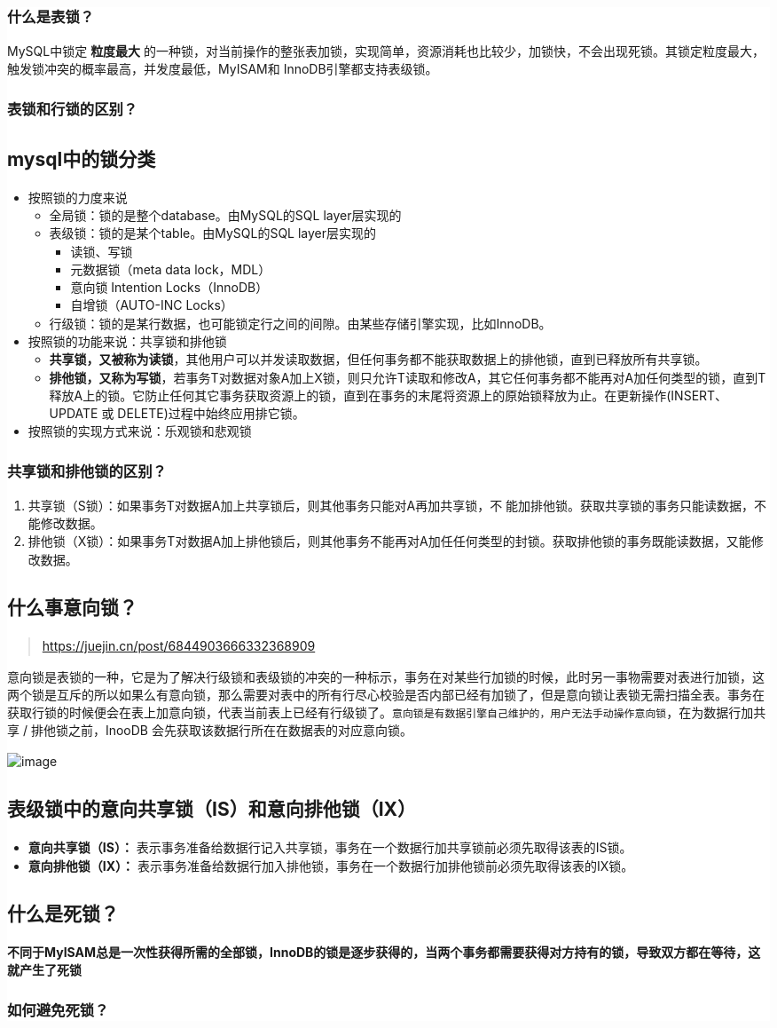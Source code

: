 

### 什么是表锁？

MySQL中锁定 **粒度最大** 的一种锁，对当前操作的整张表加锁，实现简单，资源消耗也比较少，加锁快，不会出现死锁。其锁定粒度最大，触发锁冲突的概率最高，并发度最低，MyISAM和 InnoDB引擎都支持表级锁。

### 表锁和行锁的区别？

## mysql中的锁分类

- 按照锁的力度来说
  - 全局锁：锁的是整个database。由MySQL的SQL layer层实现的
  - 表级锁：锁的是某个table。由MySQL的SQL layer层实现的
    - 读锁、写锁
    - 元数据锁（meta data lock，MDL）
    - 意向锁 Intention Locks（InnoDB）
    - 自增锁（AUTO-INC Locks）
  - 行级锁：锁的是某行数据，也可能锁定行之间的间隙。由某些存储引擎实现，比如InnoDB。
- 按照锁的功能来说：共享锁和排他锁
  - **共享锁，又被称为读锁**，其他用户可以并发读取数据，但任何事务都不能获取数据上的排他锁，直到已释放所有共享锁。
  - **排他锁，又称为写锁**，若事务T对数据对象A加上X锁，则只允许T读取和修改A，其它任何事务都不能再对A加任何类型的锁，直到T释放A上的锁。它防止任何其它事务获取资源上的锁，直到在事务的末尾将资源上的原始锁释放为止。在更新操作(INSERT、UPDATE 或 DELETE)过程中始终应用排它锁。
- 按照锁的实现方式来说：乐观锁和悲观锁

### 共享锁和排他锁的区别？

1. 共享锁（S锁）：如果事务T对数据A加上共享锁后，则其他事务只能对A再加共享锁，不 能加排他锁。获取共享锁的事务只能读数据，不能修改数据。
2. 排他锁（X锁）：如果事务T对数据A加上排他锁后，则其他事务不能再对A加任任何类型的封锁。获取排他锁的事务既能读数据，又能修改数据。

## 什么事意向锁？

> https://juejin.cn/post/6844903666332368909

意向锁是表锁的一种，它是为了解决行级锁和表级锁的冲突的一种标示，事务在对某些行加锁的时候，此时另一事物需要对表进行加锁，这两个锁是互斥的所以如果么有意向锁，那么需要对表中的所有行尽心校验是否内部已经有加锁了，但是意向锁让表锁无需扫描全表。事务在获取行锁的时候便会在表上加意向锁，代表当前表上已经有行级锁了。`意向锁是有数据引擎自己维护的，用户无法手动操作意向锁`，在为数据行加共享 / 排他锁之前，InooDB 会先获取该数据行所在在数据表的对应意向锁。

![image](http://note.youdao.com/yws/public/resource/53b088853ba2efc078c3e41f7996b610/xmlnote/882415FA9F7949C9B42024694E3C00F8/17110)

## 表级锁中的意向共享锁（IS）和意向排他锁（IX）

- **意向共享锁（IS）：** 表示事务准备给数据行记入共享锁，事务在一个数据行加共享锁前必须先取得该表的IS锁。
- **意向排他锁（IX）：** 表示事务准备给数据行加入排他锁，事务在一个数据行加排他锁前必须先取得该表的IX锁。

## 什么是死锁？

**不同于MyISAM总是一次性获得所需的全部锁，InnoDB的锁是逐步获得的，当两个事务都需要获得对方持有的锁，导致双方都在等待，这就产生了死锁**

### 如何避免死锁？
